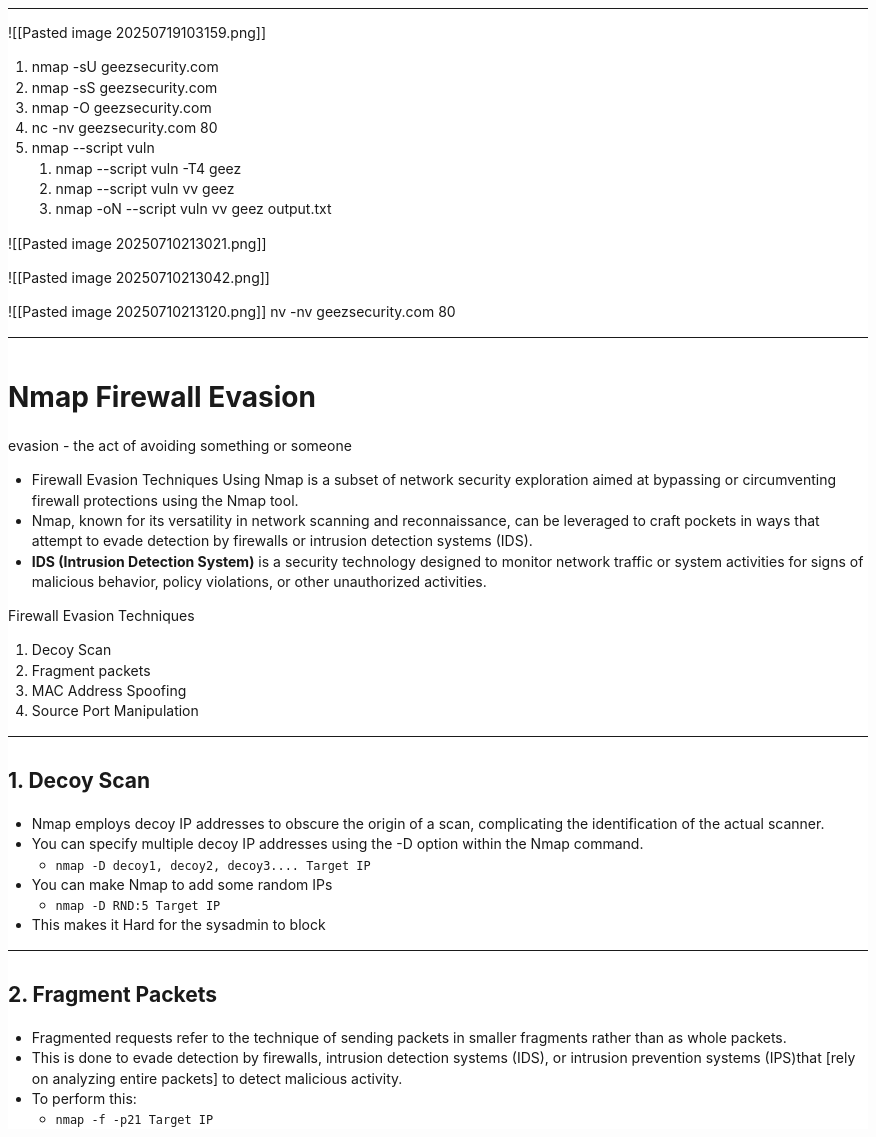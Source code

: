 
----
![[Pasted image 20250719103159.png]]

1. nmap -sU geezsecurity.com
2. nmap -sS geezsecurity.com
3. nmap -O  geezsecurity.com
4. nc -nv geezsecurity.com 80
5. nmap --script vuln 
	1. nmap --script vuln -T4 geez
	2. nmap --script vuln vv geez
	3. nmap -oN --script vuln vv geez output.txt


![[Pasted image 20250710213021.png]]

![[Pasted image 20250710213042.png]]

![[Pasted image 20250710213120.png]]
nv -nv geezsecurity.com 80



---
# Nmap Firewall Evasion
evasion - the act of avoiding something or someone
- Firewall Evasion Techniques Using Nmap is a subset of network security exploration aimed at bypassing or circumventing firewall protections using the Nmap tool.
- Nmap, known for its versatility in network scanning and reconnaissance, can be leveraged to craft pockets in ways that attempt to evade detection by firewalls or intrusion detection systems (IDS).
- **IDS (Intrusion Detection System)** is a security technology designed to monitor network traffic or system activities for signs of malicious behavior, policy violations, or other unauthorized activities.

Firewall Evasion Techniques
1. Decoy Scan
2. Fragment packets
3. MAC Address Spoofing
4. Source Port Manipulation

-----
## 1. Decoy Scan
- Nmap employs decoy IP addresses to obscure the origin of a scan, complicating the identification of the actual scanner.
- You can specify multiple decoy IP addresses using the -D option within the Nmap command.
	- `nmap -D decoy1, decoy2, decoy3.... Target IP`
- You can make Nmap to add some random IPs
	- `nmap -D RND:5 Target IP`
- This makes it Hard for the sysadmin to block 

----
## 2. Fragment Packets
- Fragmented requests refer to the technique of sending packets in smaller fragments rather than as whole packets.
- This is done to evade detection by firewalls, intrusion detection systems (IDS), or intrusion prevention systems (IPS)that [rely on analyzing entire packets] to detect malicious activity.
- To perform this:
	- `nmap -f -p21 Target IP`
